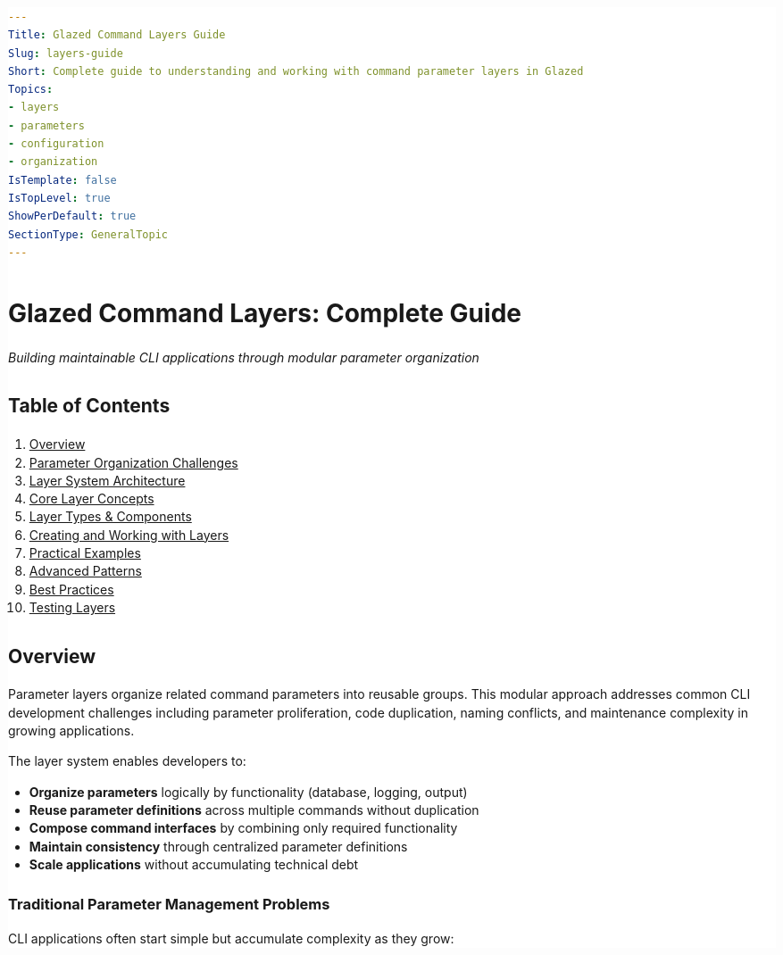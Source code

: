```yaml
---
Title: Glazed Command Layers Guide
Slug: layers-guide  
Short: Complete guide to understanding and working with command parameter layers in Glazed
Topics:
- layers
- parameters
- configuration
- organization
IsTemplate: false
IsTopLevel: true
ShowPerDefault: true
SectionType: GeneralTopic
---
```


# Glazed Command Layers: Complete Guide

*Building maintainable CLI applications through modular parameter organization*

## Table of Contents
1. [Overview](#overview)
2. [Parameter Organization Challenges](#parameter-organization-challenges)
3. [Layer System Architecture](#layer-system-architecture)
4. [Core Layer Concepts](#core-layer-concepts)
5. [Layer Types & Components](#layer-types--components)
6. [Creating and Working with Layers](#creating-and-working-with-layers)
7. [Practical Examples](#practical-examples)
8. [Advanced Patterns](#advanced-patterns)
9. [Best Practices](#best-practices)
10. [Testing Layers](#testing-layers)

## Overview

Parameter layers organize related command parameters into reusable groups. This modular approach addresses common CLI development challenges including parameter proliferation, code duplication, naming conflicts, and maintenance complexity in growing applications.

The layer system enables developers to:

- **Organize parameters** logically by functionality (database, logging, output)
- **Reuse parameter definitions** across multiple commands without duplication
- **Compose command interfaces** by combining only required functionality
- **Maintain consistency** through centralized parameter definitions
- **Scale applications** without accumulating technical debt

### Traditional Parameter Management Problems

CLI applications often start simple but accumulate complexity as they grow:
